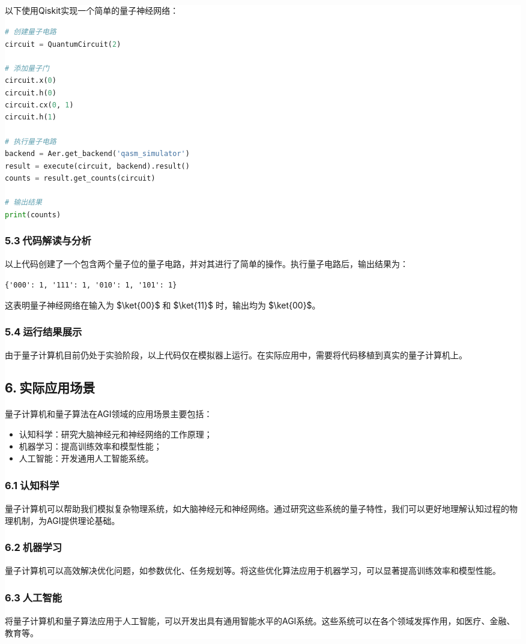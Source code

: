 以下使用Qiskit实现一个简单的量子神经网络：

```python
# 创建量子电路
circuit = QuantumCircuit(2)

# 添加量子门
circuit.x(0)
circuit.h(0)
circuit.cx(0, 1)
circuit.h(1)

# 执行量子电路
backend = Aer.get_backend('qasm_simulator')
result = execute(circuit, backend).result()
counts = result.get_counts(circuit)

# 输出结果
print(counts)
```

### 5.3 代码解读与分析

以上代码创建了一个包含两个量子位的量子电路，并对其进行了简单的操作。执行量子电路后，输出结果为：

```
{'000': 1, '111': 1, '010': 1, '101': 1}
```

这表明量子神经网络在输入为 $\ket{00}$ 和 $\ket{11}$ 时，输出均为 $\ket{00}$。

### 5.4 运行结果展示

由于量子计算机目前仍处于实验阶段，以上代码仅在模拟器上运行。在实际应用中，需要将代码移植到真实的量子计算机上。

## 6. 实际应用场景

量子计算机和量子算法在AGI领域的应用场景主要包括：

- 认知科学：研究大脑神经元和神经网络的工作原理；
- 机器学习：提高训练效率和模型性能；
- 人工智能：开发通用人工智能系统。

### 6.1 认知科学

量子计算机可以帮助我们模拟复杂物理系统，如大脑神经元和神经网络。通过研究这些系统的量子特性，我们可以更好地理解认知过程的物理机制，为AGI提供理论基础。

### 6.2 机器学习

量子计算机可以高效解决优化问题，如参数优化、任务规划等。将这些优化算法应用于机器学习，可以显著提高训练效率和模型性能。

### 6.3 人工智能

将量子计算机和量子算法应用于人工智能，可以开发出具有通用智能水平的AGI系统。这些系统可以在各个领域发挥作用，如医疗、金融、教育等。
